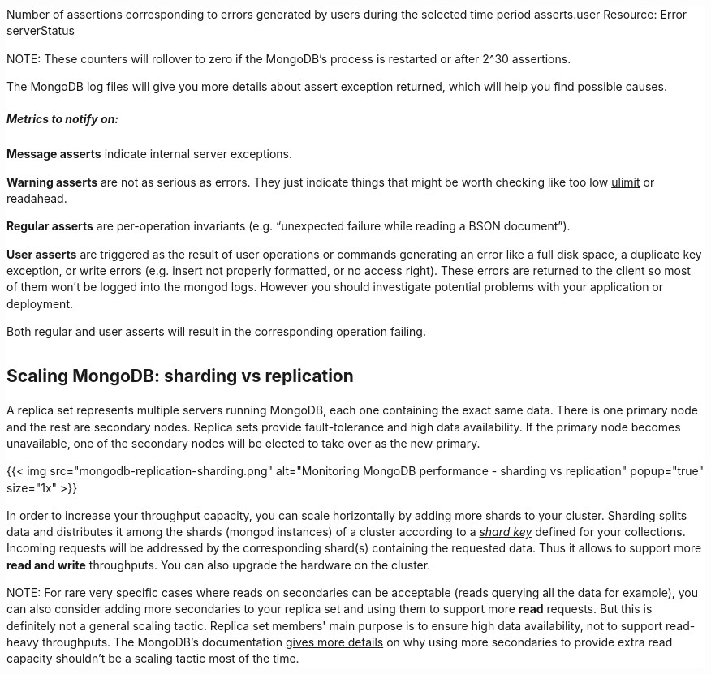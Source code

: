 </tr>
<tr class="even">
<td>Number of assertions corresponding to errors generated by users during the selected time period</td>
<td>asserts.user</td>
<td>Resource: Error</td>
<td>serverStatus</td>
</tr>
</tbody>
</table>



NOTE: These counters will rollover to zero if the MongoDB’s process is restarted or after 2^30 assertions.

The MongoDB log files will give you more details about assert exception returned, which will help you find possible causes.

##### Metrics to notify on:


**Message asserts** indicate internal server exceptions.

**Warning asserts** are not as serious as errors. They just indicate things that might be worth checking like too low [ulimit](https://docs.mongodb.com/manual/reference/ulimit/) or readahead.

**Regular asserts** are per-operation invariants (e.g. “unexpected failure while reading a BSON document”).

**User asserts** are triggered as the result of user operations or commands generating an error like a full disk space, a duplicate key exception, or write errors (e.g. insert not properly formatted, or no access right). These errors are returned to the client so most of them won’t be logged into the mongod logs. However you should investigate potential problems with your application or deployment.

Both regular and user asserts will result in the corresponding operation failing.

## Scaling MongoDB: sharding vs replication

A replica set represents multiple servers running MongoDB, each one containing the exact same data. There is one primary node and the rest are secondary nodes. Replica sets provide fault-tolerance and high data availability. If the primary node becomes unavailable, one of the secondary nodes will be elected to take over as the new primary.

{{< img src="mongodb-replication-sharding.png" alt="Monitoring MongoDB performance - sharding vs replication" popup="true" size="1x" >}}

In order to increase your throughput capacity, you can scale horizontally by adding more shards to your cluster. Sharding splits data and distributes it among the shards (mongod instances) of a cluster according to a *[shard key](https://docs.mongodb.com/manual/core/sharding-shard-key/)* defined for your collections. Incoming requests will be addressed by the corresponding shard(s) containing the requested data. Thus it allows to support more **read and write** throughputs. You can also upgrade the hardware on the cluster.

NOTE: For rare very specific cases where reads on secondaries can be acceptable (reads querying all the data for example), you can also consider adding more secondaries to your replica set and using them to support more **read** requests. But this is definitely not a general scaling tactic. Replica set members' main purpose is to ensure high data availability, not to support read-heavy throughputs. The MongoDB’s documentation [gives more details](https://docs.mongodb.com/manual/core/read-preference/#counter-indications) on why using more secondaries to provide extra read capacity shouldn’t be a scaling tactic most of the time.
